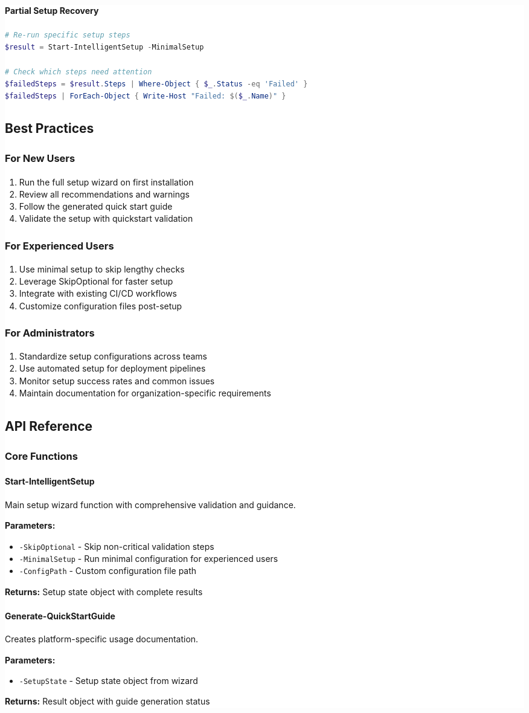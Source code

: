 #### Partial Setup Recovery
```powershell
# Re-run specific setup steps
$result = Start-IntelligentSetup -MinimalSetup

# Check which steps need attention
$failedSteps = $result.Steps | Where-Object { $_.Status -eq 'Failed' }
$failedSteps | ForEach-Object { Write-Host "Failed: $($_.Name)" }
```

## Best Practices

### For New Users
1. Run the full setup wizard on first installation
2. Review all recommendations and warnings
3. Follow the generated quick start guide
4. Validate the setup with quickstart validation

### For Experienced Users
1. Use minimal setup to skip lengthy checks
2. Leverage SkipOptional for faster setup
3. Integrate with existing CI/CD workflows
4. Customize configuration files post-setup

### For Administrators
1. Standardize setup configurations across teams
2. Use automated setup for deployment pipelines
3. Monitor setup success rates and common issues
4. Maintain documentation for organization-specific requirements

## API Reference

### Core Functions

#### Start-IntelligentSetup
Main setup wizard function with comprehensive validation and guidance.

**Parameters:**
- `-SkipOptional` - Skip non-critical validation steps
- `-MinimalSetup` - Run minimal configuration for experienced users
- `-ConfigPath` - Custom configuration file path

**Returns:** Setup state object with complete results

#### Generate-QuickStartGuide
Creates platform-specific usage documentation.

**Parameters:**
- `-SetupState` - Setup state object from wizard

**Returns:** Result object with guide generation status

